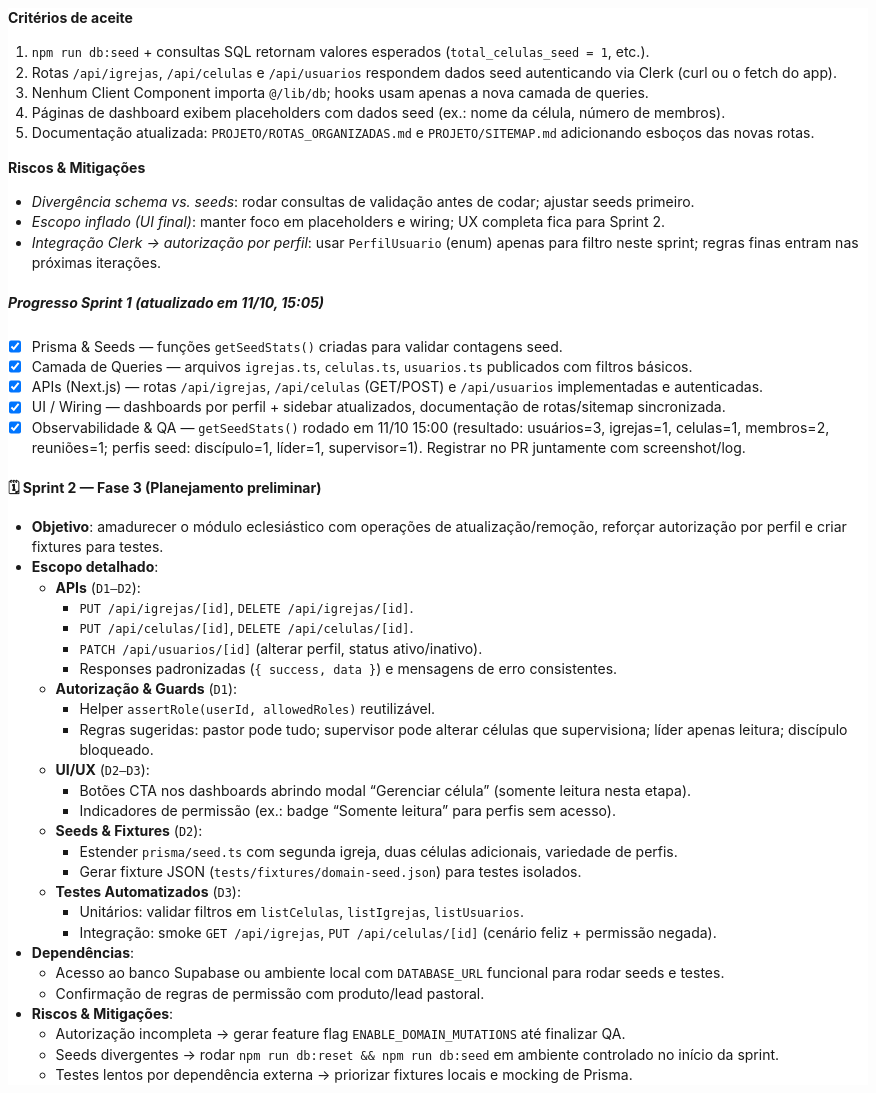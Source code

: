 **Critérios de aceite**
1. `npm run db:seed` + consultas SQL retornam valores esperados (`total_celulas_seed = 1`, etc.).
2. Rotas `/api/igrejas`, `/api/celulas` e `/api/usuarios` respondem dados seed autenticando via Clerk (curl ou o fetch do app).
3. Nenhum Client Component importa `@/lib/db`; hooks usam apenas a nova camada de queries.
4. Páginas de dashboard exibem placeholders com dados seed (ex.: nome da célula, número de membros).
5. Documentação atualizada: `PROJETO/ROTAS_ORGANIZADAS.md` e `PROJETO/SITEMAP.md` adicionando esboços das novas rotas.

**Riscos & Mitigações**
- *Divergência schema vs. seeds*: rodar consultas de validação antes de codar; ajustar seeds primeiro.
- *Escopo inflado (UI final)*: manter foco em placeholders e wiring; UX completa fica para Sprint 2.
- *Integração Clerk → autorização por perfil*: usar `PerfilUsuario` (enum) apenas para filtro neste sprint; regras finas entram nas próximas iterações.

##### Progresso Sprint 1 (atualizado em 11/10, 15:05)
- [x] Prisma & Seeds — funções `getSeedStats()` criadas para validar contagens seed.
- [x] Camada de Queries — arquivos `igrejas.ts`, `celulas.ts`, `usuarios.ts` publicados com filtros básicos.
- [x] APIs (Next.js) — rotas `/api/igrejas`, `/api/celulas` (GET/POST) e `/api/usuarios` implementadas e autenticadas.
- [x] UI / Wiring — dashboards por perfil + sidebar atualizados, documentação de rotas/sitemap sincronizada.
- [x] Observabilidade & QA — `getSeedStats()` rodado em 11/10 15:00 (resultado: usuários=3, igrejas=1, celulas=1, membros=2, reuniões=1; perfis seed: discípulo=1, líder=1, supervisor=1). Registrar no PR juntamente com screenshot/log.

#### 🗓️ Sprint 2 — Fase 3 (Planejamento preliminar)
- **Objetivo**: amadurecer o módulo eclesiástico com operações de atualização/remoção, reforçar autorização por perfil e criar fixtures para testes.
- **Escopo detalhado**:
  - **APIs** (`D1–D2`):
    - `PUT /api/igrejas/[id]`, `DELETE /api/igrejas/[id]`.
    - `PUT /api/celulas/[id]`, `DELETE /api/celulas/[id]`.
    - `PATCH /api/usuarios/[id]` (alterar perfil, status ativo/inativo).
    - Responses padronizadas (`{ success, data }`) e mensagens de erro consistentes.
  - **Autorização & Guards** (`D1`):
    - Helper `assertRole(userId, allowedRoles)` reutilizável.
    - Regras sugeridas: pastor pode tudo; supervisor pode alterar células que supervisiona; líder apenas leitura; discípulo bloqueado.
  - **UI/UX** (`D2–D3`):
    - Botões CTA nos dashboards abrindo modal “Gerenciar célula” (somente leitura nesta etapa).
    - Indicadores de permissão (ex.: badge “Somente leitura” para perfis sem acesso).
  - **Seeds & Fixtures** (`D2`):
    - Estender `prisma/seed.ts` com segunda igreja, duas células adicionais, variedade de perfis.
    - Gerar fixture JSON (`tests/fixtures/domain-seed.json`) para testes isolados.
  - **Testes Automatizados** (`D3`):
    - Unitários: validar filtros em `listCelulas`, `listIgrejas`, `listUsuarios`.
    - Integração: smoke `GET /api/igrejas`, `PUT /api/celulas/[id]` (cenário feliz + permissão negada).
- **Dependências**:
  - Acesso ao banco Supabase ou ambiente local com `DATABASE_URL` funcional para rodar seeds e testes.
  - Confirmação de regras de permissão com produto/lead pastoral.
- **Riscos & Mitigações**:
  - Autorização incompleta → gerar feature flag `ENABLE_DOMAIN_MUTATIONS` até finalizar QA.
  - Seeds divergentes → rodar `npm run db:reset && npm run db:seed` em ambiente controlado no início da sprint.
  - Testes lentos por dependência externa → priorizar fixtures locais e mocking de Prisma.
